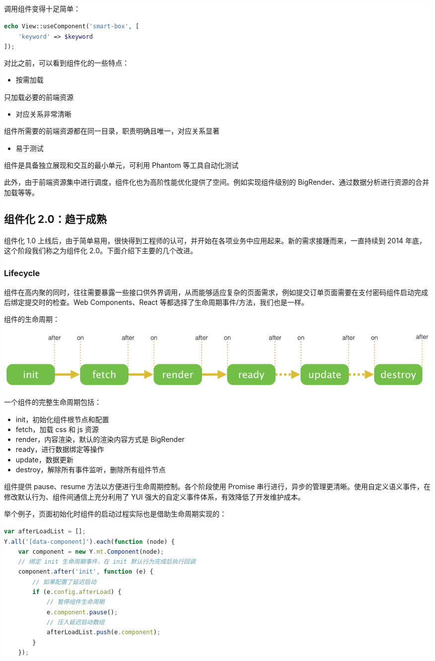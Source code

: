 调用组件变得十足简单：

```php
echo View::useComponent('smart-box', [
    'keyword' => $keyword
]);
```

对比之前，可以看到组件化的一些特点：

- 按需加载

只加载必要的前端资源

- 对应关系非常清晰

组件所需要的前端资源都在同一目录，职责明确且唯一，对应关系显著

- 易于测试

组件是具备独立展现和交互的最小单元，可利用 Phantom 等工具自动化测试

此外，由于前端资源集中进行调度，组件化也为高阶性能优化提供了空间。例如实现组件级别的 BigRender、通过数据分析进行资源的合并加载等等。

## 组件化 2.0：趋于成熟

组件化 1.0 上线后，由于简单易用，很快得到工程师的认可，并开始在各项业务中应用起来。新的需求接踵而来，一直持续到 2014 年底，这个阶段我们称之为组件化 2.0。下面介绍下主要的几个改进。

### Lifecycle

组件在高内聚的同时，往往需要暴露一些接口供外界调用，从而能够适应复杂的页面需求，例如提交订单页面需要在支付密码组件启动完成后绑定提交时的检查。Web Components、React 等都选择了生命周期事件/方法，我们也是一样。

组件的生命周期：

![](23430f67.png)

一个组件的完整生命周期包括：
- init，初始化组件根节点和配置
- fetch，加载 css 和 js 资源
- render，内容渲染，默认的渲染内容方式是 BigRender
- ready，进行数据绑定等操作
- update，数据更新
- destroy，解除所有事件监听，删除所有组件节点

组件提供 pause、resume 方法以方便进行生命周期控制。各个阶段使用 Promise 串行进行，异步的管理更清晰。使用自定义语义事件，在修改默认行为、组件间通信上充分利用了 YUI 强大的自定义事件体系，有效降低了开发维护成本。

举个例子，页面初始化时组件的启动过程实际也是借助生命周期实现的：

```javascript
var afterLoadList = [];
Y.all('[data-component]').each(function (node) {
    var component = new Y.mt.Component(node);
    // 绑定 init 生命周期事件，在 init 默认行为完成后执行回调
    component.after('init', function (e) {
        // 如果配置了延迟启动
        if (e.config.afterLoad) {
            // 暂停组件生命周期
            e.component.pause();
            // 压入延迟启动数组
            afterLoadList.push(e.component);
        }
    });
```